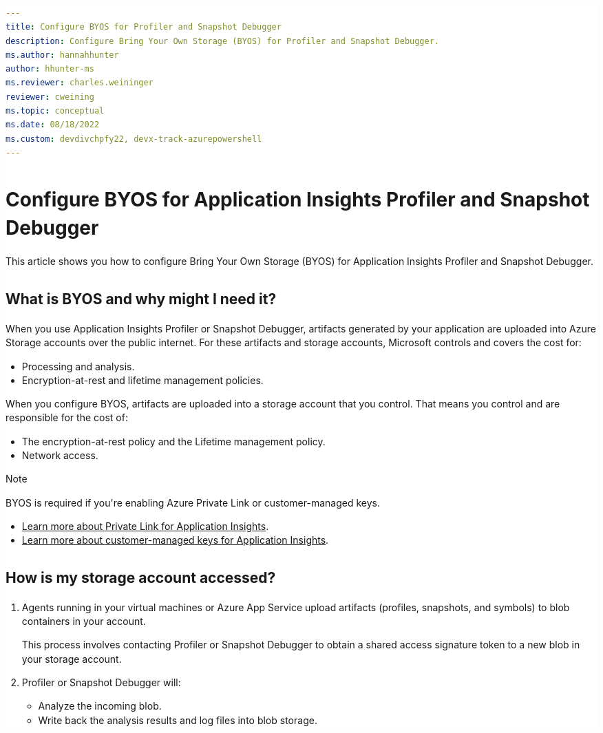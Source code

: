 ```yaml
---
title: Configure BYOS for Profiler and Snapshot Debugger
description: Configure Bring Your Own Storage (BYOS) for Profiler and Snapshot Debugger.
ms.author: hannahhunter
author: hhunter-ms
ms.reviewer: charles.weininger
reviewer: cweining
ms.topic: conceptual
ms.date: 08/18/2022
ms.custom: devdivchpfy22, devx-track-azurepowershell
---
```


# Configure BYOS for Application Insights Profiler and Snapshot Debugger

This article shows you how to configure Bring Your Own Storage (BYOS) for Application Insights Profiler and Snapshot Debugger.

## What is BYOS and why might I need it?

When you use Application Insights Profiler or Snapshot Debugger, artifacts generated by your application are uploaded into Azure Storage accounts over the public internet. For these artifacts and storage accounts, Microsoft controls and covers the cost for:

* Processing and analysis.
* Encryption-at-rest and lifetime management policies.

When you configure BYOS, artifacts are uploaded into a storage account that you control. That means you control and are responsible for the cost of:

* The encryption-at-rest policy and the Lifetime management policy.
* Network access.

> [!NOTE]
> BYOS is required if you're enabling Azure Private Link or customer-managed keys.
>
> * [Learn more about Private Link for Application Insights](../logs/private-link-security.md).
> * [Learn more about customer-managed keys for Application Insights](../logs/customer-managed-keys.md).

## How is my storage account accessed?

1. Agents running in your virtual machines or Azure App Service upload artifacts (profiles, snapshots, and symbols) to blob containers in your account.

    This process involves contacting Profiler or Snapshot Debugger to obtain a shared access signature token to a new blob in your storage account.

1. Profiler or Snapshot Debugger will:

    - Analyze the incoming blob.
    - Write back the analysis results and log files into blob storage.
  